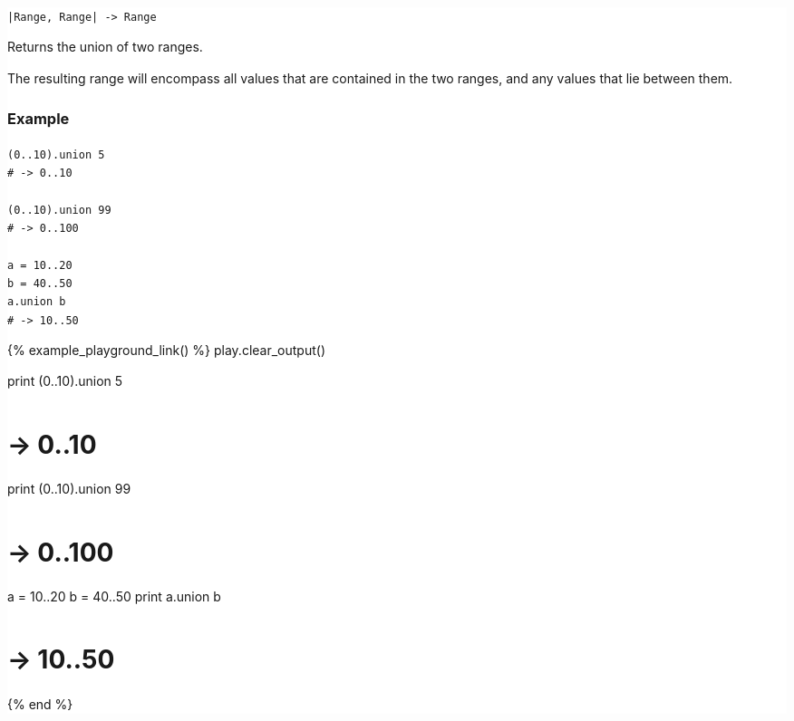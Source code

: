 ````kototype
|Range, Range| -> Range
````

Returns the union of two ranges.

The resulting range will encompass all values that are contained in the two
ranges, and any values that lie between them.

### Example

````koto
(0..10).union 5
# -> 0..10

(0..10).union 99
# -> 0..100

a = 10..20
b = 40..50
a.union b
# -> 10..50
````

{% example_playground_link() %}
play.clear_output()

print (0..10).union 5
# -> 0..10

print (0..10).union 99
# -> 0..100

a = 10..20
b = 40..50
print a.union b
# -> 10..50

{% end %}
